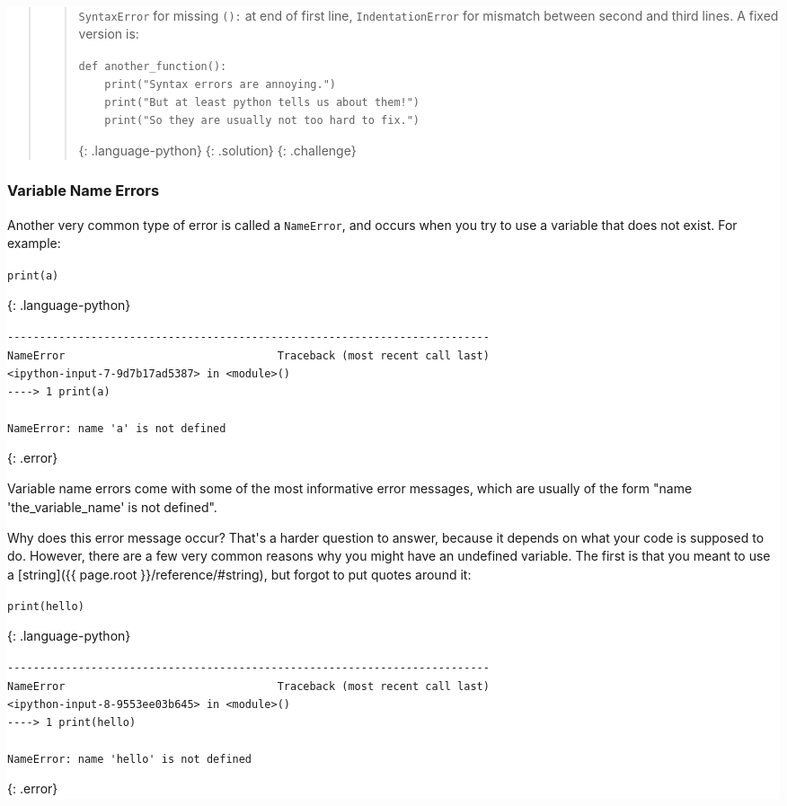 > > `SyntaxError` for missing `():` at end of first line,
> `IndentationError` for mismatch between second and third lines.
> > A fixed version is:
> >
> > ~~~
> > def another_function():
> >     print("Syntax errors are annoying.")
> >     print("But at least python tells us about them!")
> >     print("So they are usually not too hard to fix.")
> > ~~~
> > {: .language-python}
> {: .solution}
{: .challenge}

### Variable Name Errors

Another very common type of error is called a `NameError`, and occurs when you try to use a variable that does not exist.  For example:

~~~
print(a)
~~~
{: .language-python}

~~~
---------------------------------------------------------------------------
NameError                                 Traceback (most recent call last)
<ipython-input-7-9d7b17ad5387> in <module>()
----> 1 print(a)

NameError: name 'a' is not defined
~~~
{: .error}

Variable name errors come with some of the most informative error messages, which are usually of the form "name 'the_variable_name' is not defined".

Why does this error message occur?  That's a harder question to answer, because it depends on what your code is supposed to do.  However, there are a few very common reasons why you might have an undefined variable.  The first is that you meant to use a [string]({{ page.root }}/reference/#string), but forgot to put quotes around it:

~~~
print(hello)
~~~
{: .language-python}

~~~
---------------------------------------------------------------------------
NameError                                 Traceback (most recent call last)
<ipython-input-8-9553ee03b645> in <module>()
----> 1 print(hello)

NameError: name 'hello' is not defined
~~~
{: .error}
